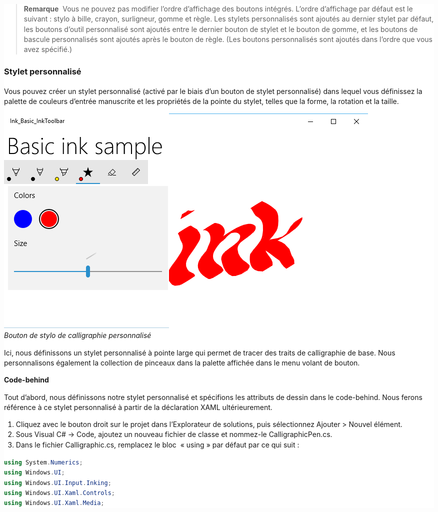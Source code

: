> **Remarque**&nbsp;&nbsp;Vous ne pouvez pas modifier l’ordre d’affichage des boutons intégrés. L’ordre d’affichage par défaut est le suivant : stylo à bille, crayon, surligneur, gomme et règle. Les stylets personnalisés sont ajoutés au dernier stylet par défaut, les boutons d’outil personnalisé sont ajoutés entre le dernier bouton de stylet et le bouton de gomme, et les boutons de bascule personnalisés sont ajoutés après le bouton de règle. (Les boutons personnalisés sont ajoutés dans l’ordre que vous avez spécifié.)

### <a name="custom-pen"></a>Stylet personnalisé

Vous pouvez créer un stylet personnalisé (activé par le biais d’un bouton de stylet personnalisé) dans lequel vous définissez la palette de couleurs d’entrée manuscrite et les propriétés de la pointe du stylet, telles que la forme, la rotation et la taille.

![Bouton de stylo de calligraphie personnalisé](.\images\ink\ink-tools-custompen.png)  
*Bouton de stylo de calligraphie personnalisé*

Ici, nous définissons un stylet personnalisé à pointe large qui permet de tracer des traits de calligraphie de base. Nous personnalisons également la collection de pinceaux dans la palette affichée dans le menu volant de bouton.

**Code-behind**

Tout d’abord, nous définissons notre stylet personnalisé et spécifions les attributs de dessin dans le code-behind. Nous ferons référence à ce stylet personnalisé à partir de la déclaration XAML ultérieurement.

1. Cliquez avec le bouton droit sur le projet dans l’Explorateur de solutions, puis sélectionnez Ajouter &gt; Nouvel élément.
2. Sous Visual C# -&gt; Code, ajoutez un nouveau fichier de classe et nommez-le CalligraphicPen.cs.
3. Dans le fichier Calligraphic.cs, remplacez le bloc  « using » par défaut par ce qui suit :
```csharp
using System.Numerics;
using Windows.UI;
using Windows.UI.Input.Inking;
using Windows.UI.Xaml.Controls;
using Windows.UI.Xaml.Media;
```

